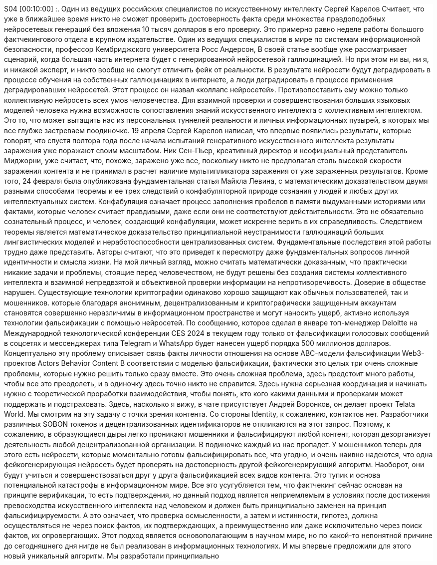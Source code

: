 S04 [00:10:00]  :. Один из ведущих российских специалистов по искусственному интеллекту Сергей Карелов Считает, что уже в ближайшее время никто не сможет проверить достоверность факта среди множества правдоподобных нейросетевых генераций без вложения 10 тысяч долларов в его проверку. Это примерно равно неделе работы большого фактчекингового отдела в крупном издательстве. Один из ведущих специалистов в мире по системам информационной безопасности, профессор Кембриджского университета Росс Андерсон, В своей статье вообще уже рассматривает сценарий, когда большая часть интернета будет с генерированной нейросетевой галлюцинацией. Но при этом ни вы, ни я, и никакой эксперт, и никто вообще не смогут отличить фейк от реальности. В результате нейросети будут деградировать в процессе обучения на собственных галлюцинациях в интернете, а люди деградировать в процессе применения деградировавших нейросетей. Этот процесс он назвал «коллапс нейросетей». Противопоставить ему можно только коллективную нейросеть всех умов человечества. Для взаимной проверки и совершенствования больших языковых моделей человека нужна возможность сопоставления знаний искусственного интеллекта с коллективным интеллектом. Это то, что может вытащить нас из персональных туннелей реальности и личных информационных пузырей, в которых мы все глубже застреваем поодиночке. 19 апреля Сергей Карелов написал, что впервые появились результаты, которые говорят, что спустя полтора года после начала испытаний генеративного искусственного интеллекта результаты заражения уже поражают своим масштабом. Ник Сен-Пьер, креативный директор и неофициальный представитель Миджорни, уже считает, что, похоже, заражено уже все, поскольку никто не предполагал столь высокой скорости заражения контента и не принимал в расчет наличие мультипликатора заражения от уже зараженных результатов. Кроме того, 24 февраля была опубликована фундаментальная статья Майкла Левина, с математическим доказательством двумя разными способами теоремы и ее трех следствий о конфабуляторной природе сознания у людей и любых других интеллектуальных систем. Конфабуляция означает процесс заполнения пробелов в памяти выдуманными историями или фактами, которые человек считает правдивыми, даже если они не соответствуют действительности. Это не обязательно сознательный процесс, и человек, создающий конфабуляции, может искренне верить в их справедливость. Следствием теоремы является математическое доказательство принципиальной неустранимости галлюцинаций больших лингвистических моделей и неработоспособности централизованных систем. Фундаментальные последствия этой работы трудно даже представить. Авторы считают, что это приведет к пересмотру даже фундаментальных вопросов личной идентичности и смысла жизни. На мой личный взгляд, можно считать математически доказанным, что практически никакие задачи и проблемы, стоящие перед человечеством, не будут решены без создания системы коллективного интеллекта и взаимной непредвзятой и объективной проверки информации на непротиворечивость. Доверие в обществе нарушен. Существующие технологии криптографии одинаково хорошо защищают как обычных пользователей, так и мошенников. которые благодаря анонимным, децентрализованным и криптографически защищенным аккаунтам становятся совершенно неразличимы в информационном пространстве и могут наносить ущерб, активно используя технологии фальсификации с помощью нейросетей. По сообщению, которое сделал в январе топ-менеджер Deloitte на Международной технологической конференции CES 2024 в текущем году только от фальсификации голосовых сообщений в соцсетях и мессенджерах типа Telegram и WhatsApp будет нанесен ущерб порядка 500 миллионов долларов. Концептуально эту проблему описывает связь факты личности отношения на основе ABC-модели фальсификации Web3-проектов Actors Behavior Content В соответствии с моделью фальсификации, фактически это целых три очень сложные проблемы, которые нужно решить только сразу вместе. Это очень сложная проблема, здесь предстоит много работы, чтобы все это преодолеть, и в одиночку здесь точно никто не справится. Здесь нужна серьезная координация и начинать нужно с теоретической проработки взаимодействия, чтобы понять, кто кого какими данными и проверками может поддержать и подстраховать. Здесь, насколько я вижу, в чате присутствует Андрей Воронков, он делает проект Telata World. Мы смотрим на эту задачу с точки зрения контента. Со стороны Identity, к сожалению, контактов нет. Разработчики различных SOBON токенов и децентрализованных идентификаторов не откликаются на этот запрос. Поэтому, к сожалению, в образующиеся дыры легко проникают мошенники и фальсифицируют любой контент, которая дезорганизует деятельность любой децентрализованной организации. В подиночке каждый из нас пропадет. У мошенников теперь для этого есть нейросети, которые моментально готовы фальсифицировать все, что угодно, и очень наивно надеются, что одна фейкогенерирующая нейросеть будет проверять на достоверность другой фейкогенерирующий алгоритм. Наоборот, они будут учиться и совершенствоваться друг у друга фальсификацией всех видов контента. Это тупик и основа потенциальной катастрофы в информационном мире. Все это усугубляется тем, что фактчекинг сейчас основан на принципе верификации, то есть подтверждения, но данный подход является неприемлемым в условиях после достижения превосходства искусственного интеллекта над человеком и должен быть принципиально заменен на принцип фальсифицируемости. А это означает, что проверка осмысленности, а затем и истинности, гипотез, должна осуществляться не через поиск фактов, их подтверждающих, а преимущественно или даже исключительно через поиск фактов, их опровергающих. Этот подход является основополагающим в научном мире, но по какой-то непонятной причине до сегодняшнего дня нигде не был реализован в информационных технологиях. И мы впервые предложили для этого новый уникальный алгоритм. Мы разработали принципиально